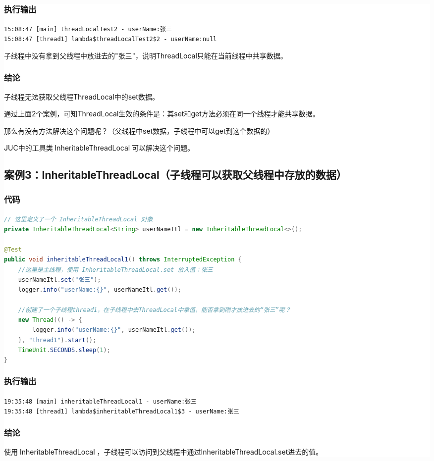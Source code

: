### 执行输出

```txt
15:08:47 [main] threadLocalTest2 - userName:张三
15:08:47 [thread1] lambda$threadLocalTest2$2 - userName:null
```

子线程中没有拿到父线程中放进去的"张三"，说明ThreadLocal只能在当前线程中共享数据。

### 结论

子线程无法获取父线程ThreadLocal中的set数据。

通过上面2个案例，可知ThreadLocal生效的条件是：其set和get方法必须在同一个线程才能共享数据。

那么有没有方法解决这个问题呢？（父线程中set数据，子线程中可以get到这个数据的）

JUC中的工具类 InheritableThreadLocal 可以解决这个问题。



## 案例3：InheritableThreadLocal（子线程可以获取父线程中存放的数据）

### 代码

```java
// 这里定义了一个 InheritableThreadLocal 对象
private InheritableThreadLocal<String> userNameItl = new InheritableThreadLocal<>();

@Test
public void inheritableThreadLocal1() throws InterruptedException {
    //这里是主线程，使用 InheritableThreadLocal.set 放入值：张三
    userNameItl.set("张三");
    logger.info("userName:{}", userNameItl.get());

    //创建了一个子线程thread1，在子线程中去ThreadLocal中拿值，能否拿到刚才放进去的“张三”呢？
    new Thread(() -> {
        logger.info("userName:{}", userNameItl.get());
    }, "thread1").start();
    TimeUnit.SECONDS.sleep(1);
}
```

### 执行输出

```txt
19:35:48 [main] inheritableThreadLocal1 - userName:张三
19:35:48 [thread1] lambda$inheritableThreadLocal1$3 - userName:张三
```

### 结论

使用 InheritableThreadLocal ，子线程可以访问到父线程中通过InheritableThreadLocal.set进去的值。


